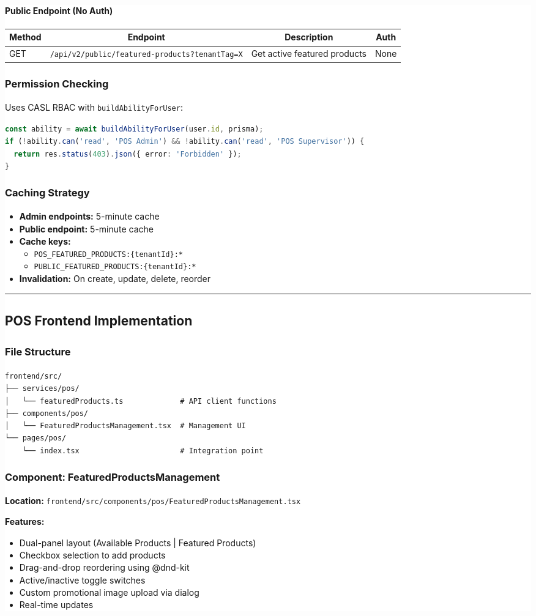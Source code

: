 #### Public Endpoint (No Auth)

| Method | Endpoint | Description | Auth |
|--------|----------|-------------|------|
| GET | `/api/v2/public/featured-products?tenantTag=X` | Get active featured products | None |

### Permission Checking

Uses CASL RBAC with `buildAbilityForUser`:

```typescript
const ability = await buildAbilityForUser(user.id, prisma);
if (!ability.can('read', 'POS Admin') && !ability.can('read', 'POS Supervisor')) {
  return res.status(403).json({ error: 'Forbidden' });
}
```

### Caching Strategy

- **Admin endpoints:** 5-minute cache
- **Public endpoint:** 5-minute cache
- **Cache keys:**
  - `POS_FEATURED_PRODUCTS:{tenantId}:*`
  - `PUBLIC_FEATURED_PRODUCTS:{tenantId}:*`
- **Invalidation:** On create, update, delete, reorder

---

## POS Frontend Implementation

### File Structure
```
frontend/src/
├── services/pos/
│   └── featuredProducts.ts             # API client functions
├── components/pos/
│   └── FeaturedProductsManagement.tsx  # Management UI
└── pages/pos/
    └── index.tsx                       # Integration point
```

### Component: FeaturedProductsManagement

**Location:** `frontend/src/components/pos/FeaturedProductsManagement.tsx`

**Features:**
- Dual-panel layout (Available Products | Featured Products)
- Checkbox selection to add products
- Drag-and-drop reordering using @dnd-kit
- Active/inactive toggle switches
- Custom promotional image upload via dialog
- Real-time updates
